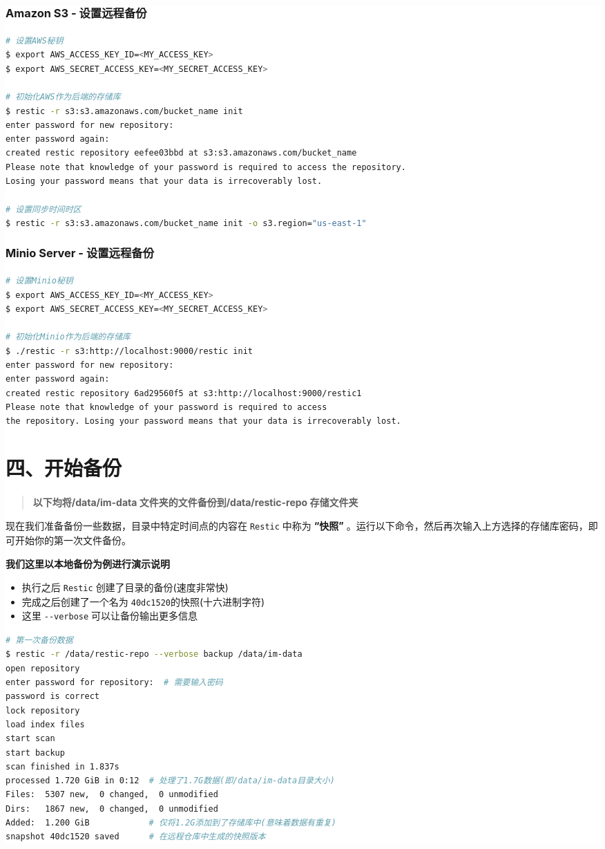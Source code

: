 ### **Amazon S3 - 设置远程备份**

```bash
# 设置AWS秘钥
$ export AWS_ACCESS_KEY_ID=<MY_ACCESS_KEY>
$ export AWS_SECRET_ACCESS_KEY=<MY_SECRET_ACCESS_KEY>

# 初始化AWS作为后端的存储库
$ restic -r s3:s3.amazonaws.com/bucket_name init
enter password for new repository:
enter password again:
created restic repository eefee03bbd at s3:s3.amazonaws.com/bucket_name
Please note that knowledge of your password is required to access the repository.
Losing your password means that your data is irrecoverably lost.

# 设置同步时间时区
$ restic -r s3:s3.amazonaws.com/bucket_name init -o s3.region="us-east-1"

```

### **Minio Server - 设置远程备份**

```bash
# 设置Minio秘钥
$ export AWS_ACCESS_KEY_ID=<MY_ACCESS_KEY>
$ export AWS_SECRET_ACCESS_KEY=<MY_SECRET_ACCESS_KEY>

# 初始化Minio作为后端的存储库
$ ./restic -r s3:http://localhost:9000/restic init
enter password for new repository:
enter password again:
created restic repository 6ad29560f5 at s3:http://localhost:9000/restic1
Please note that knowledge of your password is required to access
the repository. Losing your password means that your data is irrecoverably lost.
```

# 四、开始备份

> **以下均将/data/im-data 文件夹的文件备份到/data/restic-repo 存储文件夹**

现在我们准备备份一些数据，目录中特定时间点的内容在 `Restic`​ 中称为  **“快照”** 。运行以下命令，然后再次输入上方选择的存储库密码，即可开始你的第一次文件备份。

**我们这里以本地备份为例进行演示说明**

* 执行之后 `Restic`​ 创建了目录的备份(速度非常快)
* 完成之后创建了一个名为 `40dc1520`​ 的快照(十六进制字符)
* 这里 `--verbose`​ 可以让备份输出更多信息

```bash
# 第一次备份数据
$ restic -r /data/restic-repo --verbose backup /data/im-data
open repository
enter password for repository:  # 需要输入密码
password is correct
lock repository
load index files
start scan
start backup
scan finished in 1.837s
processed 1.720 GiB in 0:12  # 处理了1.7G数据(即/data/im-data目录大小)
Files:  5307 new,  0 changed,  0 unmodified
Dirs:   1867 new,  0 changed,  0 unmodified
Added:  1.200 GiB            # 仅将1.2G添加到了存储库中(意味着数据有重复)
snapshot 40dc1520 saved      # 在远程仓库中生成的快照版本

```